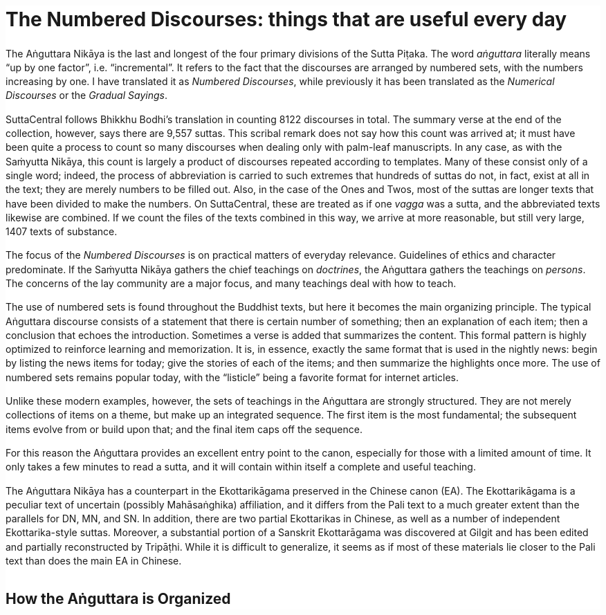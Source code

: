 # The Numbered Discourses: things that are useful every day

The Aṅguttara Nikāya is the last and longest of the four primary divisions of the Sutta Piṭaka. The word _aṅguttara_ literally means “up by one factor”, i.e. “incremental”. It refers to the fact that the discourses are arranged by numbered sets, with the numbers increasing by one. I have translated it as <cite>Numbered Discourses</cite>, while previously it has been translated as the <cite>Numerical Discourses</cite> or the <cite>Gradual Sayings</cite>.

SuttaCentral follows Bhikkhu Bodhi’s translation in counting 8122 discourses in total. The summary verse at the end of the collection, however, says there are 9,557 suttas. This scribal remark does not say how this count was arrived at; it must have been quite a process to count so many discourses when dealing only with palm-leaf manuscripts. In any case, as with the Saṁyutta Nikāya, this count is largely a product of discourses repeated according to templates. Many of these consist only of a single word; indeed, the process of abbreviation is carried to such extremes that hundreds of suttas do not, in fact, exist at all in the text; they are merely numbers to be filled out. Also, in the case of the Ones and Twos, most of the suttas are longer texts that have been divided to make the numbers. On SuttaCentral, these are treated as if one _vagga_ was a sutta, and the abbreviated texts likewise are combined. If we count the files of the texts combined in this way, we arrive at more reasonable, but still very large, 1407 texts of substance.

The focus of the <cite>Numbered Discourses</cite> is on practical matters of everyday relevance. Guidelines of ethics and character predominate. If the Saṁyutta Nikāya gathers the chief teachings on *doctrines*, the Aṅguttara gathers the teachings on *persons*. The concerns of the lay community are a major focus, and many teachings deal with how to teach.

The use of numbered sets is found throughout the Buddhist texts, but here it becomes the main organizing principle. The typical Aṅguttara discourse consists of a statement that there is certain number of something; then an explanation of each item; then a conclusion that echoes the introduction. Sometimes a verse is added that summarizes the content. This formal pattern is highly optimized to reinforce learning and memorization. It is, in essence, exactly the same format that is used in the nightly news: begin by listing the news items for today; give the stories of each of the items; and then summarize the highlights once more. The use of numbered sets remains popular today, with the “listicle” being a favorite format for internet articles.

Unlike these modern examples, however, the sets of teachings in the Aṅguttara are strongly structured. They are not merely collections of items on a theme, but make up an integrated sequence. The first item is the most fundamental; the subsequent items evolve from or build upon that; and the final item caps off the sequence.

For this reason the Aṅguttara provides an excellent entry point to the canon, especially for those with a limited amount of time. It only takes a few minutes to read a sutta, and it will contain within itself a complete and useful teaching.

The Aṅguttara Nikāya has a counterpart in the Ekottarikāgama preserved in the Chinese canon (EA). The Ekottarikāgama is a peculiar text of uncertain (possibly Mahāsaṅghika) affiliation, and it differs from the Pali text to a much greater extent than the parallels for DN, MN, and SN. In addition, there are two partial Ekottarikas in Chinese, as well as a number of independent Ekottarika-style suttas. Moreover, a substantial portion of a Sanskrit Ekottarāgama was discovered at Gilgit and has been edited and partially reconstructed by Tripāṭhi. While it is difficult to generalize, it seems as if most of these materials lie closer to the Pali text than does the main EA in Chinese.

## How the Aṅguttara is Organized
